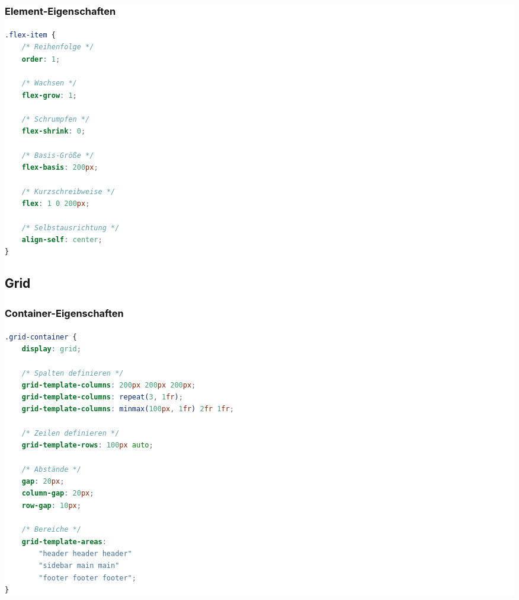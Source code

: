 ### Element-Eigenschaften
```css
.flex-item {
    /* Reihenfolge */
    order: 1;
    
    /* Wachsen */
    flex-grow: 1;
    
    /* Schrumpfen */
    flex-shrink: 0;
    
    /* Basis-Größe */
    flex-basis: 200px;
    
    /* Kurzschreibweise */
    flex: 1 0 200px;
    
    /* Selbstausrichtung */
    align-self: center;
}
```

## Grid

### Container-Eigenschaften
```css
.grid-container {
    display: grid;
    
    /* Spalten definieren */
    grid-template-columns: 200px 200px 200px;
    grid-template-columns: repeat(3, 1fr);
    grid-template-columns: minmax(100px, 1fr) 2fr 1fr;
    
    /* Zeilen definieren */
    grid-template-rows: 100px auto;
    
    /* Abstände */
    gap: 20px;
    column-gap: 20px;
    row-gap: 10px;
    
    /* Bereiche */
    grid-template-areas:
        "header header header"
        "sidebar main main"
        "footer footer footer";
}
```
